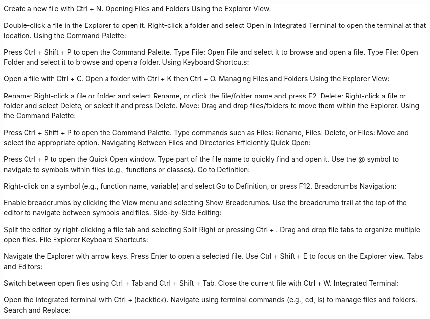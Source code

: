 Create a new file with Ctrl + N.
Opening Files and Folders
Using the Explorer View:

Double-click a file in the Explorer to open it.
Right-click a folder and select Open in Integrated Terminal to open the terminal at that location.
Using the Command Palette:

Press Ctrl + Shift + P to open the Command Palette.
Type File: Open File and select it to browse and open a file.
Type File: Open Folder and select it to browse and open a folder.
Using Keyboard Shortcuts:

Open a file with Ctrl + O.
Open a folder with Ctrl + K then Ctrl + O.
Managing Files and Folders
Using the Explorer View:

Rename: Right-click a file or folder and select Rename, or click the file/folder name and press F2.
Delete: Right-click a file or folder and select Delete, or select it and press Delete.
Move: Drag and drop files/folders to move them within the Explorer.
Using the Command Palette:

Press Ctrl + Shift + P to open the Command Palette.
Type commands such as Files: Rename, Files: Delete, or Files: Move and select the appropriate option.
Navigating Between Files and Directories Efficiently
Quick Open:

Press Ctrl + P to open the Quick Open window.
Type part of the file name to quickly find and open it.
Use the @ symbol to navigate to symbols within files (e.g., functions or classes).
Go to Definition:

Right-click on a symbol (e.g., function name, variable) and select Go to Definition, or press F12.
Breadcrumbs Navigation:

Enable breadcrumbs by clicking the View menu and selecting Show Breadcrumbs.
Use the breadcrumb trail at the top of the editor to navigate between symbols and files.
Side-by-Side Editing:

Split the editor by right-clicking a file tab and selecting Split Right or pressing Ctrl + \.
Drag and drop file tabs to organize multiple open files.
File Explorer Keyboard Shortcuts:

Navigate the Explorer with arrow keys.
Press Enter to open a selected file.
Use Ctrl + Shift + E to focus on the Explorer view.
Tabs and Editors:

Switch between open files using Ctrl + Tab and Ctrl + Shift + Tab.
Close the current file with Ctrl + W.
Integrated Terminal:

Open the integrated terminal with Ctrl + (backtick).
Navigate using terminal commands (e.g., cd, ls) to manage files and folders.
Search and Replace:
